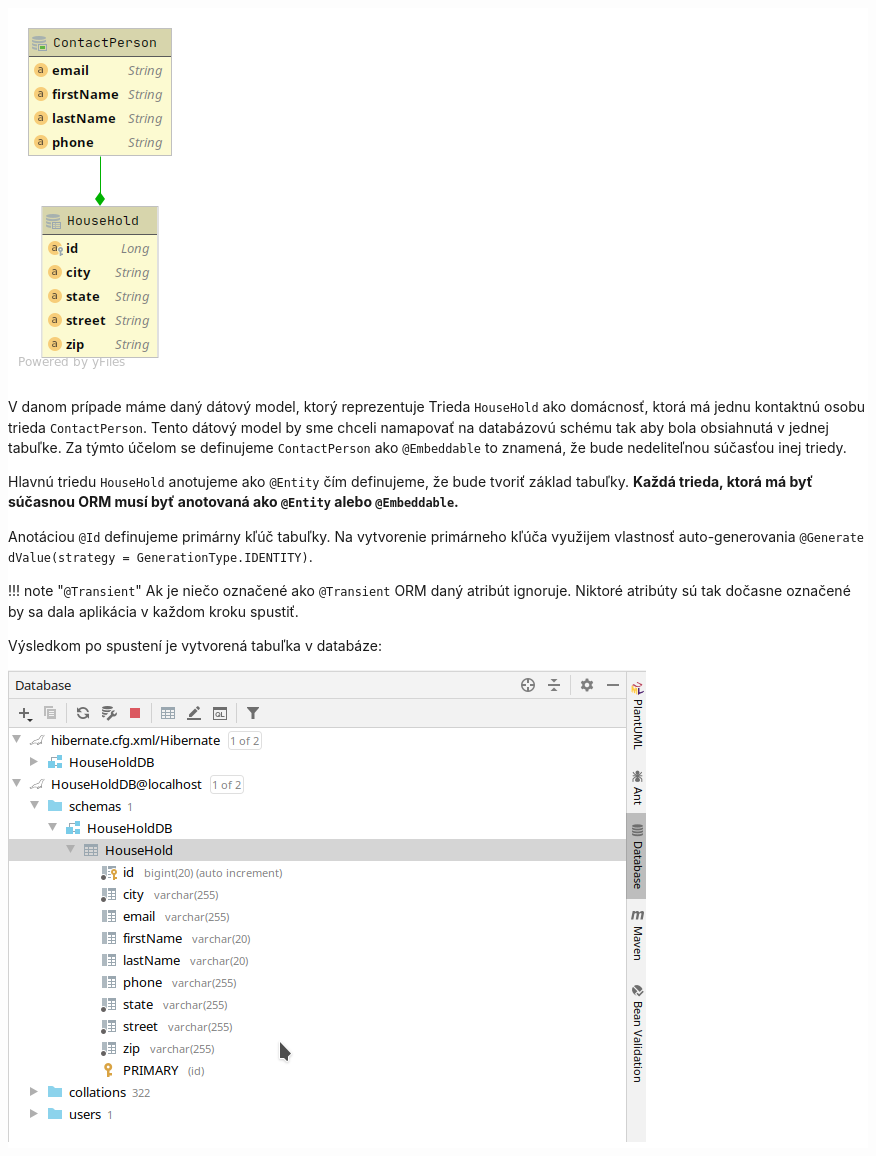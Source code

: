 ![](images/3.0_ER.png#center)

V danom prípade máme daný dátový model, ktorý reprezentuje Trieda `HouseHold` ako domácnosť, ktorá má jednu kontaktnú osobu trieda `ContactPerson`. Tento dátový model by sme chceli namapovať na databázovú schému tak aby bola obsiahnutá v jednej tabuľke. Za týmto účelom se definujeme  `ContactPerson` ako `@Embeddable` to znamená, že bude nedeliteľnou súčasťou inej triedy. 

Hlavnú triedu `HouseHold` anotujeme ako `@Entity` čím definujeme, že bude tvoriť základ tabuľky. **Každá trieda, ktorá má byť súčasnou ORM musí byť anotovaná ako `@Entity` alebo `@Embeddable`.** 

Anotáciou `@Id` definujeme primárny kľúč tabuľky. Na vytvorenie primárneho kľúča využijem vlastnosť auto-generovania `@GeneratedValue(strategy = GenerationType.IDENTITY)`.

!!! note "`@Transient`"
    Ak je niečo označené ako `@Transient` ORM daný atribút ignoruje. Niktoré atribúty sú tak dočasne označené by sa dala aplikácia v každom kroku spustiť. 

Výsledkom po spustení je vytvorená tabuľka  v databáze:

![](images/Screenshot_20200518_214012.png#center)
